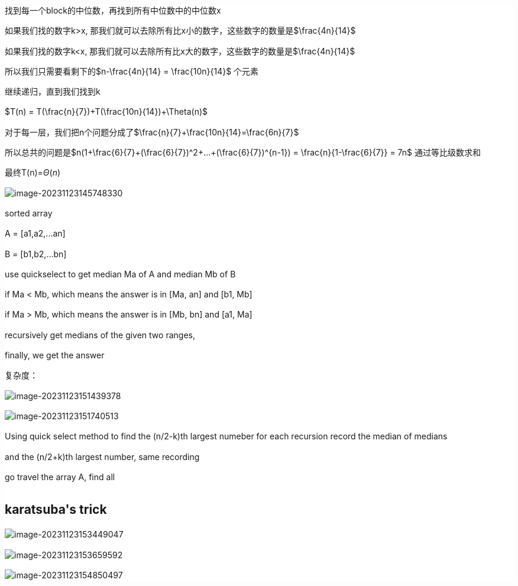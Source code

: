 找到每一个block的中位数，再找到所有中位数中的中位数x

如果我们找的数字k>x, 那我们就可以去除所有比x小的数字，这些数字的数量是$\frac{4n}{14}$

如果我们找的数字k<x, 那我们就可以去除所有比x大的数字，这些数字的数量是$\frac{4n}{14}$

所以我们只需要看剩下的$n-\frac{4n}{14} = \frac{10n}{14}$ 个元素

继续递归，直到我们找到k

$T(n) = T(\frac{n}{7})+T(\frac{10n}{14})+\Theta(n)$

对于每一层，我们把n个问题分成了$\frac{n}{7}+\frac{10n}{14}=\frac{6n}{7}$

所以总共的问题是$n(1+\frac{6}{7}+(\frac{6}{7})^2+...+(\frac{6}{7})^{n-1}) = \frac{n}{1-\frac{6}{7}} = 7n$ 通过等比级数求和

最终T(n)=$\Theta(n)$

![image-20231123145748330](assets/image-20231123145748330.png)

sorted array 

A = [a1,a2,...an]

B = [b1,b2,...bn]

use quickselect to get median Ma of A and median Mb of B

if Ma < Mb, which means the answer is in [Ma, an] and [b1, Mb]

if Ma > Mb, which means the answer is in [Mb, bn] and [a1, Ma]

recursively get medians of the given two ranges,

finally, we get the answer

复杂度：

![image-20231123151439378](assets/image-20231123151439378.png)

![image-20231123151740513](assets/image-20231123151740513.png)

Using quick select method to find the (n/2-k)th largest numeber for each recursion record the median of medians

and the (n/2+k)th largest number, same recording

go travel the array A, find all 





## karatsuba's trick

![image-20231123153449047](assets/image-20231123153449047.png)

![image-20231123153659592](assets/image-20231123153659592.png)

![image-20231123154850497](assets/image-20231123154850497.png)
